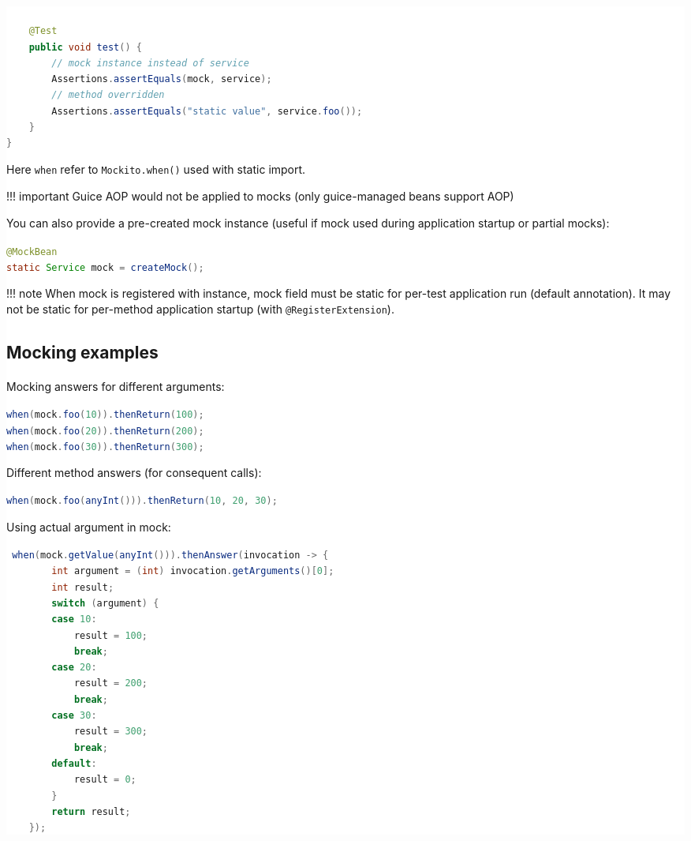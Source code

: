 ```java
    
    @Test
    public void test() {
        // mock instance instead of service
        Assertions.assertEquals(mock, service);
        // method overridden            
        Assertions.assertEquals("static value", service.foo());
    }
}
```

Here `when` refer to `Mockito.when()` used with static import.

!!! important 
    Guice AOP would not be applied to mocks (only guice-managed beans support AOP)

You can also provide a pre-created mock instance (useful if mock used during application startup or partial mocks):

```java
@MockBean
static Service mock = createMock();
```

!!! note
    When mock is registered with instance, mock field must be static for per-test application run
    (default annotation). It may not be static for per-method application startup (with `@RegisterExtension`).

## Mocking examples

Mocking answers for different arguments:

```java
when(mock.foo(10)).thenReturn(100);
when(mock.foo(20)).thenReturn(200);
when(mock.foo(30)).thenReturn(300);
```

Different method answers (for consequent calls):

```java
when(mock.foo(anyInt())).thenReturn(10, 20, 30);
```

Using actual argument in mock:

```java
 when(mock.getValue(anyInt())).thenAnswer(invocation -> {
        int argument = (int) invocation.getArguments()[0];
        int result;
        switch (argument) {
        case 10:
            result = 100;
            break;
        case 20:
            result = 200;
            break;
        case 30:
            result = 300;
            break;
        default:
            result = 0;
        }
        return result;
    });
```
